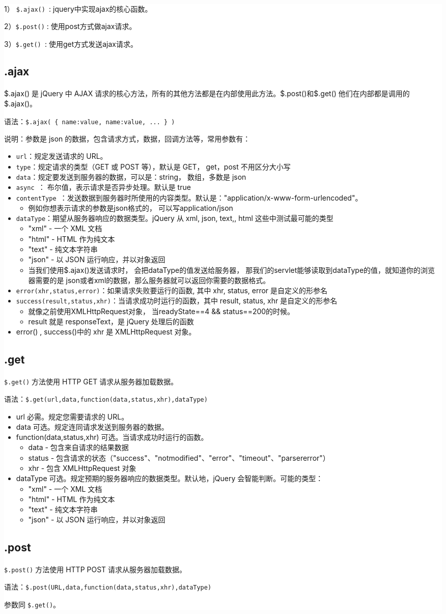 1） `$.ajax() `: jquery中实现ajax的核心函数。

2）`$.post()` : 使用post方式做ajax请求。

3）`$.get() `: 使用get方式发送ajax请求。

## .ajax

\$.ajax() 是 jQuery 中 AJAX 请求的核心方法，所有的其他方法都是在内部使用此方法。\$.post()和\$.get() 他们在内部都是调用的 \$.ajax()。

语法：`$.ajax( { name:value, name:value, ... } )`

说明：参数是 json 的数据，包含请求方式，数据，回调方法等，常用参数有：

+ `url`：规定发送请求的 URL。
+ `type`：规定请求的类型（GET 或 POST 等），默认是 GET， get，post 不用区分大小写
+ `data`：规定要发送到服务器的数据，可以是：string， 数组，多数是 json
+ `async `： 布尔值，表示请求是否异步处理。默认是 true
+ `contentType `：发送数据到服务器时所使用的内容类型。默认是："application/x-www-form-urlencoded"。
  + 例如你想表示请求的参数是json格式的， 可以写application/json
+ `dataType`：期望从服务器响应的数据类型。jQuery 从 xml, json, text,, html 这些中测试最可能的类型
  + "xml" - 一个 XML 文档
  + "html" - HTML 作为纯文本
  + "text" - 纯文本字符串
  + "json" - 以 JSON 运行响应，并以对象返回
  + 当我们使用$.ajax()发送请求时， 会把dataType的值发送给服务器， 那我们的servlet能够读取到dataType的值，就知道你的浏览器需要的是 json或者xml的数据，那么服务器就可以返回你需要的数据格式。
+ `error(xhr,status,error)`：如果请求失败要运行的函数, 其中 xhr, status, error 是自定义的形参名
+ `success(result,status,xhr)`：当请求成功时运行的函数，其中 result, status, xhr 是自定义的形参名
  + 就像之前使用XMLHttpRequest对象， 当readyState\==4 && status\==200的时候。
  + result 就是 responseText，是 jQuery 处理后的函数
+ error() , success()中的 xhr 是 XMLHttpRequest 对象。

## .get

`$.get()` 方法使用 HTTP GET 请求从服务器加载数据。

语法：`$.get(url,data,function(data,status,xhr),dataType)`

+ url 必需。规定您需要请求的 URL。
+ data 可选。规定连同请求发送到服务器的数据。
+ function(data,status,xhr) 可选。当请求成功时运行的函数。
  + data - 包含来自请求的结果数据
  + status - 包含请求的状态（"success"、"notmodified"、"error"、"timeout"、"parsererror"）
  + xhr - 包含 XMLHttpRequest 对象
+ dataType 可选。规定预期的服务器响应的数据类型。默认地，jQuery 会智能判断。可能的类型：
  + "xml" - 一个 XML 文档
  + "html" - HTML 作为纯文本
  + "text" - 纯文本字符串
  + "json" - 以 JSON 运行响应，并以对象返回

## .post

`$.post()` 方法使用 HTTP POST 请求从服务器加载数据。

语法：`$.post(URL,data,function(data,status,xhr),dataType)`

参数同 `$.get()`。









